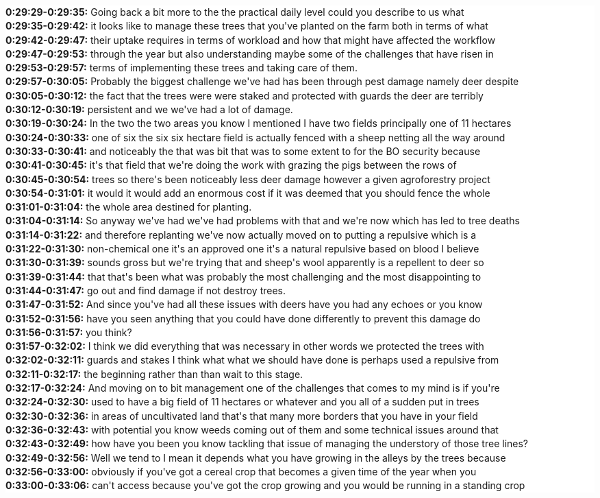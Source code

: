 **0:29:29-0:29:35:**  Going back a bit more to the the practical daily level could you describe to us what  
**0:29:35-0:29:42:**  it looks like to manage these trees that you've planted on the farm both in terms of what  
**0:29:42-0:29:47:**  their uptake requires in terms of workload and how that might have affected the workflow  
**0:29:47-0:29:53:**  through the year but also understanding maybe some of the challenges that have risen in  
**0:29:53-0:29:57:**  terms of implementing these trees and taking care of them.  
**0:29:57-0:30:05:**  Probably the biggest challenge we've had has been through pest damage namely deer despite  
**0:30:05-0:30:12:**  the fact that the trees were were staked and protected with guards the deer are terribly  
**0:30:12-0:30:19:**  persistent and we we've had a lot of damage.  
**0:30:19-0:30:24:**  In the two the two areas you know I mentioned I have two fields principally one of 11 hectares  
**0:30:24-0:30:33:**  one of six the six six hectare field is actually fenced with a sheep netting all the way around  
**0:30:33-0:30:41:**  and noticeably the that was bit that was to some extent to for the BO security because  
**0:30:41-0:30:45:**  it's that field that we're doing the work with grazing the pigs between the rows of  
**0:30:45-0:30:54:**  trees so there's been noticeably less deer damage however a given agroforestry project  
**0:30:54-0:31:01:**  it would it would add an enormous cost if it was deemed that you should fence the whole  
**0:31:01-0:31:04:**  the whole area destined for planting.  
**0:31:04-0:31:14:**  So anyway we've had we've had problems with that and we're now which has led to tree deaths  
**0:31:14-0:31:22:**  and therefore replanting we've now actually moved on to putting a repulsive which is a  
**0:31:22-0:31:30:**  non-chemical one it's an approved one it's a natural repulsive based on blood I believe  
**0:31:30-0:31:39:**  sounds gross but we're trying that and sheep's wool apparently is a repellent to deer so  
**0:31:39-0:31:44:**  that that's been what was probably the most challenging and the most disappointing to  
**0:31:44-0:31:47:**  go out and find damage if not destroy trees.  
**0:31:47-0:31:52:**  And since you've had all these issues with deers have you had any echoes or you know  
**0:31:52-0:31:56:**  have you seen anything that you could have done differently to prevent this damage do  
**0:31:56-0:31:57:**  you think?  
**0:31:57-0:32:02:**  I think we did everything that was necessary in other words we protected the trees with  
**0:32:02-0:32:11:**  guards and stakes I think what what we should have done is perhaps used a repulsive from  
**0:32:11-0:32:17:**  the beginning rather than than wait to this stage.  
**0:32:17-0:32:24:**  And moving on to bit management one of the challenges that comes to my mind is if you're  
**0:32:24-0:32:30:**  used to have a big field of 11 hectares or whatever and you all of a sudden put in trees  
**0:32:30-0:32:36:**  in areas of uncultivated land that's that many more borders that you have in your field  
**0:32:36-0:32:43:**  with potential you know weeds coming out of them and some technical issues around that  
**0:32:43-0:32:49:**  how have you been you know tackling that issue of managing the understory of those tree lines?  
**0:32:49-0:32:56:**  Well we tend to I mean it depends what you have growing in the alleys by the trees because  
**0:32:56-0:33:00:**  obviously if you've got a cereal crop that becomes a given time of the year when you  
**0:33:00-0:33:06:**  can't access because you've got the crop growing and you would be running in a standing crop  
